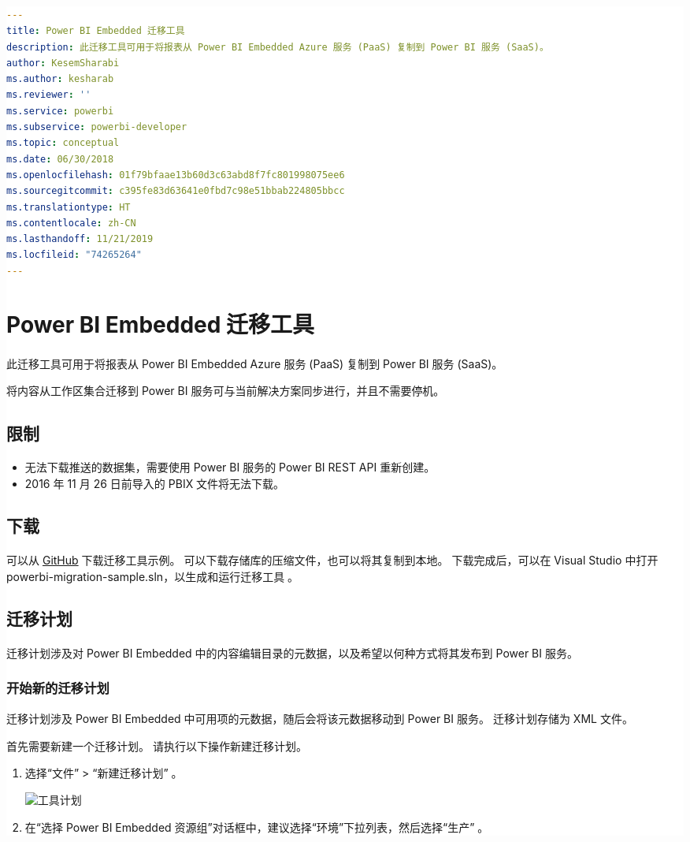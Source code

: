 ```yaml
---
title: Power BI Embedded 迁移工具
description: 此迁移工具可用于将报表从 Power BI Embedded Azure 服务 (PaaS) 复制到 Power BI 服务 (SaaS)。
author: KesemSharabi
ms.author: kesharab
ms.reviewer: ''
ms.service: powerbi
ms.subservice: powerbi-developer
ms.topic: conceptual
ms.date: 06/30/2018
ms.openlocfilehash: 01f79bfaae13b60d3c63abd8f7fc801998075ee6
ms.sourcegitcommit: c395fe83d63641e0fbd7c98e51bbab224805bbcc
ms.translationtype: HT
ms.contentlocale: zh-CN
ms.lasthandoff: 11/21/2019
ms.locfileid: "74265264"
---
```

# <a name="power-bi-embedded-migration-tool"></a>Power BI Embedded 迁移工具

此迁移工具可用于将报表从 Power BI Embedded Azure 服务 (PaaS) 复制到 Power BI 服务 (SaaS)。

将内容从工作区集合迁移到 Power BI 服务可与当前解决方案同步进行，并且不需要停机。

## <a name="limitations"></a>限制

* 无法下载推送的数据集，需要使用 Power BI 服务的 Power BI REST API 重新创建。
* 2016 年 11 月 26 日前导入的 PBIX 文件将无法下载。

## <a name="download"></a>下载

可以从 [GitHub](https://github.com/Microsoft/powerbi-migration-sample) 下载迁移工具示例。 可以下载存储库的压缩文件，也可以将其复制到本地。 下载完成后，可以在 Visual Studio 中打开 powerbi-migration-sample.sln，以生成和运行迁移工具  。

## <a name="migration-plans"></a>迁移计划

迁移计划涉及对 Power BI Embedded 中的内容编辑目录的元数据，以及希望以何种方式将其发布到 Power BI 服务。

### <a name="start-with-a-new-migration-plan"></a>开始新的迁移计划

迁移计划涉及 Power BI Embedded 中可用项的元数据，随后会将该元数据移动到 Power BI 服务。 迁移计划存储为 XML 文件。

首先需要新建一个迁移计划。 请执行以下操作新建迁移计划。

1. 选择“文件” > “新建迁移计划”   。

    ![工具计划](media/migrate-tool/migrate-tool-plan.png)

2. 在“选择 Power BI Embedded 资源组”对话框中，建议选择“环境”下拉列表，然后选择“生产”  。
